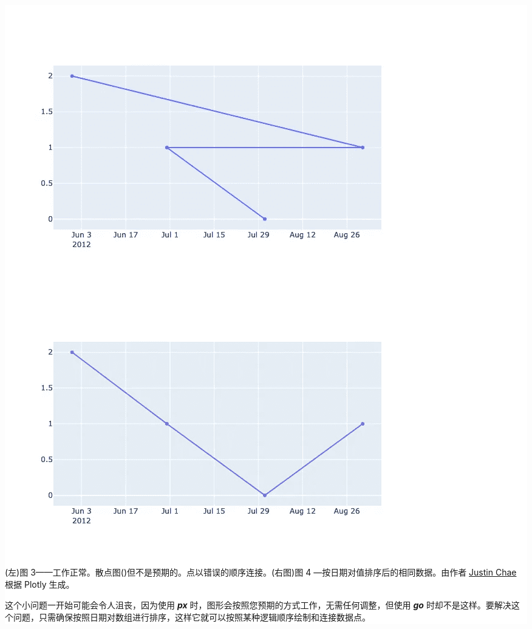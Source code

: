 ![](img/acdd5be890304af7bb474628f58f037e.png)![](img/ddef56a8b9aaf1b14dfbcd117a5dc4cd.png)

(左)图 3——工作正常。散点图()但不是预期的。点以错误的顺序连接。(右图)图 4 —按日期对值排序后的相同数据。由作者 [Justin Chae](https://medium.com/u/d9cf1c8c597d?source=post_page-----8b368e76b19f--------------------------------) 根据 Plotly 生成。

这个小问题一开始可能会令人沮丧，因为使用 ***px*** 时，图形会按照您预期的方式工作，无需任何调整，但使用 ***go*** 时却不是这样。要解决这个问题，只需确保按照日期对数组进行排序，这样它就可以按照某种逻辑顺序绘制和连接数据点。

